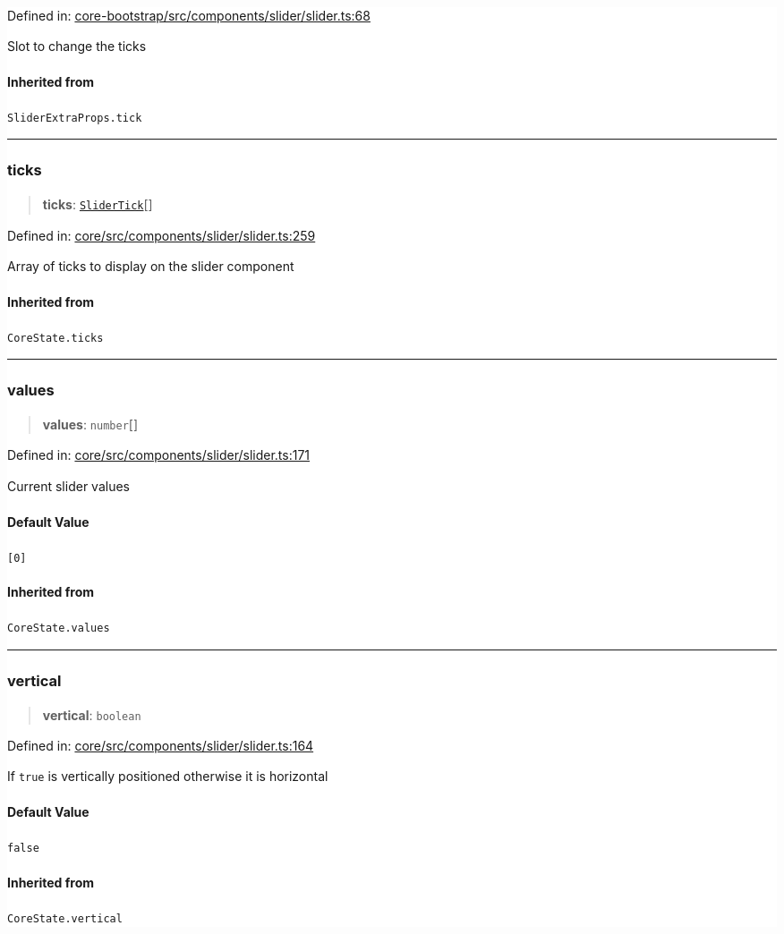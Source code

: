 Defined in: [core-bootstrap/src/components/slider/slider.ts:68](https://github.com/AmadeusITGroup/AgnosUI/blob/4d96e458f255e7730cad758e9583eca96fe616ad/core-bootstrap/src/components/slider/slider.ts#L68)

Slot to change the ticks

#### Inherited from

`SliderExtraProps.tick`

***

### ticks

> **ticks**: [`SliderTick`](SliderTick.md)[]

Defined in: [core/src/components/slider/slider.ts:259](https://github.com/AmadeusITGroup/AgnosUI/blob/4d96e458f255e7730cad758e9583eca96fe616ad/core/src/components/slider/slider.ts#L259)

Array of ticks to display on the slider component

#### Inherited from

`CoreState.ticks`

***

### values

> **values**: `number`[]

Defined in: [core/src/components/slider/slider.ts:171](https://github.com/AmadeusITGroup/AgnosUI/blob/4d96e458f255e7730cad758e9583eca96fe616ad/core/src/components/slider/slider.ts#L171)

Current slider values

#### Default Value

`[0]`

#### Inherited from

`CoreState.values`

***

### vertical

> **vertical**: `boolean`

Defined in: [core/src/components/slider/slider.ts:164](https://github.com/AmadeusITGroup/AgnosUI/blob/4d96e458f255e7730cad758e9583eca96fe616ad/core/src/components/slider/slider.ts#L164)

If `true` is vertically positioned otherwise it is horizontal

#### Default Value

`false`

#### Inherited from

`CoreState.vertical`
